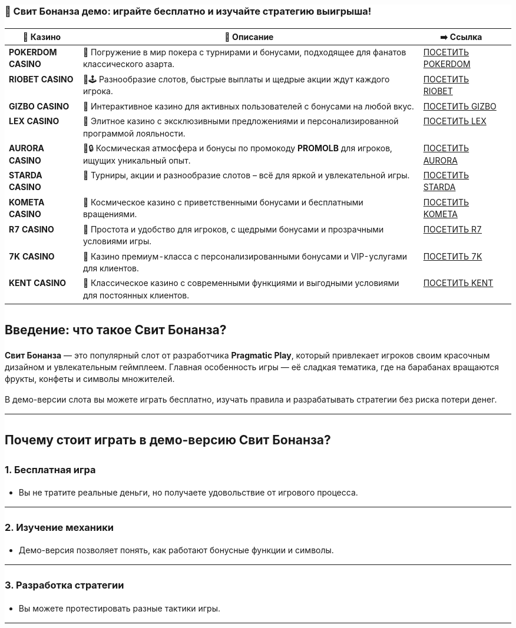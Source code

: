 ### 🎰 Свит Бонанза демо: играйте бесплатно и изучайте стратегию выигрыша!
| 🎰 Казино           | 📜 Описание                                                                                       | ➡️ Ссылка                                                                                          |   |
| ------------------- | ------------------------------------------------------------------------------------------------- | -------------------------------------------------------------------------------------------------- | - |
| **POKERDOM CASINO** | 🎲 Погружение в мир покера с турнирами и бонусами, подходящее для фанатов классического азарта.   | [ПОСЕТИТЬ POKERDOM](https://brandplay.link/FwVc4f)                                                 |   |
| **RIOBET CASINO**   | 🌟🕹️ Разнообразие слотов, быстрые выплаты и щедрые акции ждут каждого игрока.                    | [ПОСЕТИТЬ RIOBET](https://brandplay.link/TnjsxFvH)                                                 |   |
| **GIZBO CASINO**    | 🚀 Интерактивное казино для активных пользователей с бонусами на любой вкус.                      | [ПОСЕТИТЬ GIZBO](https://brandplay.link/rvzLrVLp)                                                  |   |
| **LEX CASINO**      | 🎰 Элитное казино с эксклюзивными предложениями и персонализированной программой лояльности.      | [ПОСЕТИТЬ LEX](https://brandplay.link/VMqNXPFs)                                                    |   |
| **AURORA CASINO**   | 🌌🔒 Космическая атмосфера и бонусы по промокоду **PROMOLB** для игроков, ищущих уникальный опыт. | [ПОСЕТИТЬ AURORA](https://10trafic-stat2.com/click/668546556bcc6313411604bc/6766/13031/subaccount) |   |
| **STARDA CASINO**   | 🌠 Турниры, акции и разнообразие слотов – всё для яркой и увлекательной игры.                     | [ПОСЕТИТЬ STARDA](https://brandplay.link/HDcDrxLk)                                                 |   |
| **KOMETA CASINO**   | 💫 Космическое казино с приветственными бонусами и бесплатными вращениями.                        | [ПОСЕТИТЬ KOMETA](https://brandplay.link/jHzFFYGv)                                                 |   |
| **R7 CASINO**       | 🎯 Простота и удобство для игроков, с щедрыми бонусами и прозрачными условиями игры.              | [ПОСЕТИТЬ R7](https://brandplay.link/dByFXP7h)                                                     |   |
| **7K CASINO**       | 💎 Казино премиум-класса с персонализированными бонусами и VIP-услугами для клиентов.             | [ПОСЕТИТЬ 7K](https://brandplay.link/dd46bNgD)                                                     |   |
| **KENT CASINO**     | 🎲 Классическое казино с современными функциями и выгодными условиями для постоянных клиентов.    | [ПОСЕТИТЬ KENT](https://brandplay.link/XRH1g6Vb)                                                   |   |
## Введение: что такое Свит Бонанза?

**Свит Бонанза** — это популярный слот от разработчика **Pragmatic Play**, который привлекает игроков своим красочным дизайном и увлекательным геймплеем. Главная особенность игры — её сладкая тематика, где на барабанах вращаются фрукты, конфеты и символы множителей.

В демо-версии слота вы можете играть бесплатно, изучать правила и разрабатывать стратегии без риска потери денег.

***

## Почему стоит играть в демо-версию Свит Бонанза?

### 1. **Бесплатная игра**

* Вы не тратите реальные деньги, но получаете удовольствие от игрового процесса.

***

### 2. **Изучение механики**

* Демо-версия позволяет понять, как работают бонусные функции и символы.

***

### 3. **Разработка стратегии**

* Вы можете протестировать разные тактики игры.

***
